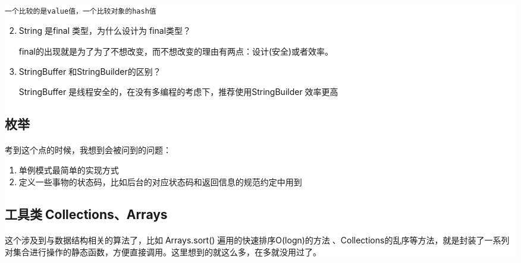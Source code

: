     一个比较的是value值，一个比较对象的hash值

2. String 是final 类型，为什么设计为 final类型？

   final的出现就是为了为了不想改变，而不想改变的理由有两点：设计(安全)或者效率。

3. StringBuffer 和StringBuilder的区别？

   StringBuffer 是线程安全的，在没有多编程的考虑下，推荐使用StringBuilder 效率更高

## 枚举

考到这个点的时候，我想到会被问到的问题：

1.  单例模式最简单的实现方式
2.  定义一些事物的状态码，比如后台的对应状态码和返回信息的规范约定中用到

## 工具类 Collections、Arrays

这个涉及到与数据结构相关的算法了，比如 Arrays.sort() 遍用的快速排序O(logn)的方法 、Collections的乱序等方法，就是封装了一系列对集合进行操作的静态函数，方便直接调用。这里想到的就这么多，在多就没用过了。

